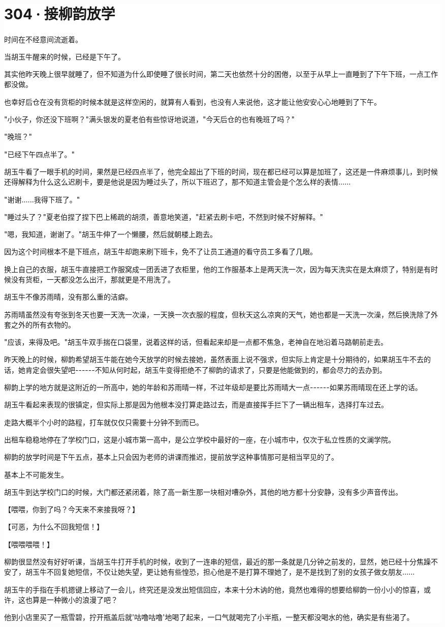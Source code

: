<link rel="stylesheet" href="../../styles/text.css" />
<h1>304 · 接柳韵放学</h1>

时间在不经意间流逝着。

当胡玉牛醒来的时候，已经是下午了。

其实他昨天晚上很早就睡了，但不知道为什么即使睡了很长时间，第二天也依然十分的困倦，以至于从早上一直睡到了下午下班，一点工作都没做。

也幸好后仓在没有货柜的时候本就是这样空闲的，就算有人看到，也没有人来说他，这才能让他安安心心地睡到了下午。

"小伙子，你还没下班啊？"满头银发的夏老伯有些惊讶地说道，"今天后仓的也有晚班了吗？"

"晚班？"

"已经下午四点半了。"

胡玉牛看了一眼手机的时间，果然是已经四点半了，他完全超出了下班的时间，现在都已经可以算是加班了，这还是一件麻烦事儿，到时候还得解释为什么这么迟刷卡，要是他说是因为睡过头了，所以下班迟了，那不知道主管会是个怎么样的表情......

"谢谢......我得下班了。"

"睡过头了？"夏老伯捏了捏下巴上稀疏的胡须，善意地笑道，"赶紧去刷卡吧，不然到时候不好解释。"

"嗯，我知道，谢谢了。"胡玉牛伸了一个懒腰，然后就朝楼上跑去。

因为这个时间根本不是下班点，胡玉牛却跑来刷下班卡，免不了让员工通道的看守员工多看了几眼。

换上自己的衣服，胡玉牛直接把工作服窝成一团丢进了衣柜里，他的工作服基本上是两天洗一次，因为每天洗实在是太麻烦了，特别是有时候没有货柜，一天都没怎么出汗，那就更是不用洗了。

胡玉牛不像苏雨晴，没有那么重的洁癖。

苏雨晴虽然没有夸张到冬天也要一天洗一次澡，一天换一次衣服的程度，但秋天这么凉爽的天气，她也都是一天洗一次澡，然后换洗除了外套之外的所有衣物的。

"应该，来得及吧。"胡玉牛双手揣在口袋里，说着这样的话，但看起来却是一点都不焦急，老神自在地沿着马路朝前走去。

昨天晚上的时候，柳韵希望胡玉牛能在她今天放学的时候去接她，虽然表面上说不强求，但实际上肯定是十分期待的，如果胡玉牛不去的话，她肯定会很失望吧------不知从何时起，胡玉牛变得拒绝不了柳韵的请求了，只要是他能做到的，都会尽力的去办到。

柳韵上学的地方就是这附近的一所高中，她的年龄和苏雨晴一样，不过年级却是要比苏雨晴大一点------如果苏雨晴现在还上学的话。

胡玉牛看起来表现的很镇定，但实际上那是因为他根本没打算走路过去，而是直接挥手拦下了一辆出租车，选择打车过去。

走路大概半个小时的路程，打车就仅仅只需要十分钟不到而已。

出租车稳稳地停在了学校门口，这是小城市第一高中，是公立学校中最好的一座，在小城市中，仅次于私立性质的文澜学院。

柳韵的放学时间是下午五点，基本上只会因为老师的讲课而推迟，提前放学这种事情那可是相当罕见的了。

基本上不可能发生。

胡玉牛到达学校门口的时候，大门都还紧闭着，除了高一新生那一块相对嘈杂外，其他的地方都十分安静，没有多少声音传出。

【喂喂，你到了吗？今天来不来接我呀？】

【可恶，为什么不回我短信！】

【喂喂喂喂！】

柳韵很显然没有好好听课，当胡玉牛打开手机的时候，收到了一连串的短信，最近的那一条就是几分钟之前发的，显然，她已经十分焦躁不安了，胡玉牛不回复她短信，不仅让她失望，更让她有些惶恐，担心他是不是打算不理她了，是不是找到了别的女孩子做女朋友......

胡玉牛的手指在手机摁键上移动了一会儿，终究还是没发出短信回应，本来十分木讷的他，竟然也难得的想要给柳韵一份小小的惊喜，或许，这也算是一种微小的浪漫了吧？

他到小店里买了一瓶雪碧，拧开瓶盖后就'咕噜咕噜'地喝了起来，一口气就喝完了小半瓶，一整天都没喝水的他，确实是有些渴了。
